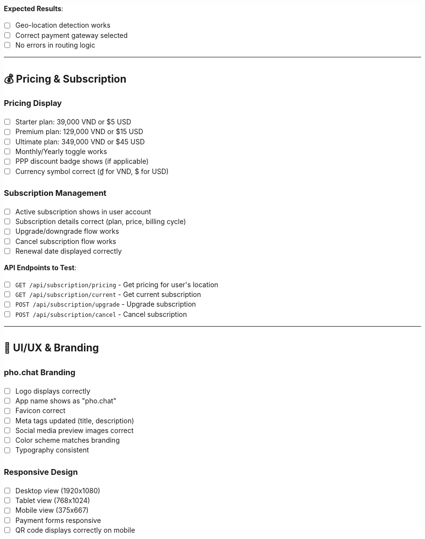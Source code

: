 **Expected Results**:

- [ ] Geo-location detection works
- [ ] Correct payment gateway selected
- [ ] No errors in routing logic

---

## 💰 Pricing & Subscription

### Pricing Display

- [ ] Starter plan: 39,000 VND or $5 USD
- [ ] Premium plan: 129,000 VND or $15 USD
- [ ] Ultimate plan: 349,000 VND or $45 USD
- [ ] Monthly/Yearly toggle works
- [ ] PPP discount badge shows (if applicable)
- [ ] Currency symbol correct (₫ for VND, $ for USD)

### Subscription Management

- [ ] Active subscription shows in user account
- [ ] Subscription details correct (plan, price, billing cycle)
- [ ] Upgrade/downgrade flow works
- [ ] Cancel subscription flow works
- [ ] Renewal date displayed correctly

**API Endpoints to Test**:

- [ ] `GET /api/subscription/pricing` - Get pricing for user's location
- [ ] `GET /api/subscription/current` - Get current subscription
- [ ] `POST /api/subscription/upgrade` - Upgrade subscription
- [ ] `POST /api/subscription/cancel` - Cancel subscription

---

## 🎨 UI/UX & Branding

### pho.chat Branding

- [ ] Logo displays correctly
- [ ] App name shows as "pho.chat"
- [ ] Favicon correct
- [ ] Meta tags updated (title, description)
- [ ] Social media preview images correct
- [ ] Color scheme matches branding
- [ ] Typography consistent

### Responsive Design

- [ ] Desktop view (1920x1080)
- [ ] Tablet view (768x1024)
- [ ] Mobile view (375x667)
- [ ] Payment forms responsive
- [ ] QR code displays correctly on mobile
